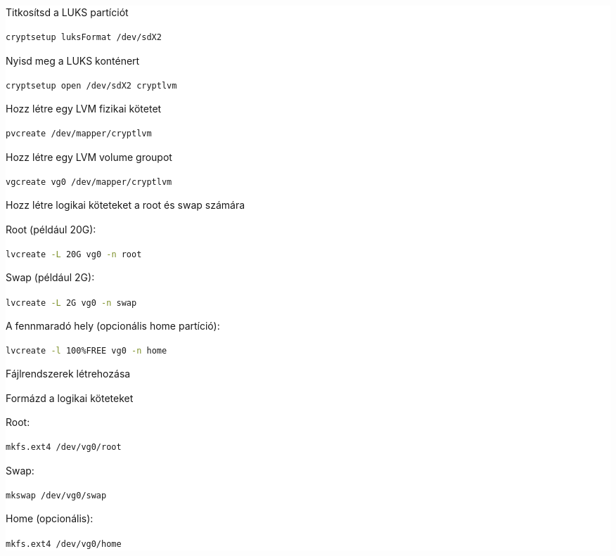 Titkosítsd a LUKS partíciót
```bash
cryptsetup luksFormat /dev/sdX2
```

Nyisd meg a LUKS konténert

```bash
cryptsetup open /dev/sdX2 cryptlvm
```

Hozz létre egy LVM fizikai kötetet

```bash
pvcreate /dev/mapper/cryptlvm
```

 Hozz létre egy LVM volume groupot
 
```bash
vgcreate vg0 /dev/mapper/cryptlvm
```

Hozz létre logikai köteteket a root és swap számára

Root (például 20G):

```bash
lvcreate -L 20G vg0 -n root
```

Swap (például 2G):

```bash
lvcreate -L 2G vg0 -n swap
```

A fennmaradó hely (opcionális home partíció):

```bash
lvcreate -l 100%FREE vg0 -n home
```

Fájlrendszerek létrehozása

Formázd a logikai köteteket

Root:

```bash
mkfs.ext4 /dev/vg0/root
```

Swap:

```bash
mkswap /dev/vg0/swap
```

Home (opcionális):

```bash
mkfs.ext4 /dev/vg0/home
```
